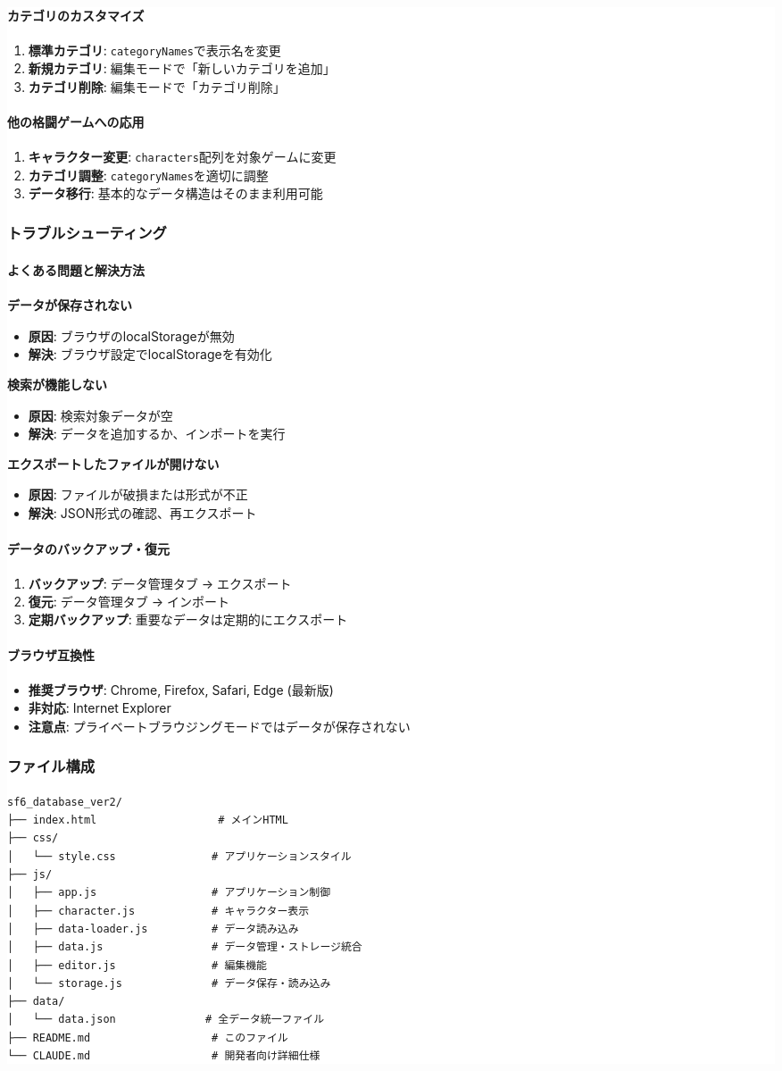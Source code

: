 #### カテゴリのカスタマイズ
1. **標準カテゴリ**: `categoryNames`で表示名を変更
2. **新規カテゴリ**: 編集モードで「新しいカテゴリを追加」
3. **カテゴリ削除**: 編集モードで「カテゴリ削除」

#### 他の格闘ゲームへの応用
1. **キャラクター変更**: `characters`配列を対象ゲームに変更
2. **カテゴリ調整**: `categoryNames`を適切に調整
3. **データ移行**: 基本的なデータ構造はそのまま利用可能

### トラブルシューティング

#### よくある問題と解決方法

**データが保存されない**
- **原因**: ブラウザのlocalStorageが無効
- **解決**: ブラウザ設定でlocalStorageを有効化

**検索が機能しない**
- **原因**: 検索対象データが空
- **解決**: データを追加するか、インポートを実行

**エクスポートしたファイルが開けない**
- **原因**: ファイルが破損または形式が不正
- **解決**: JSON形式の確認、再エクスポート

#### データのバックアップ・復元
1. **バックアップ**: データ管理タブ → エクスポート
2. **復元**: データ管理タブ → インポート
3. **定期バックアップ**: 重要なデータは定期的にエクスポート

#### ブラウザ互換性
- **推奨ブラウザ**: Chrome, Firefox, Safari, Edge (最新版)
- **非対応**: Internet Explorer
- **注意点**: プライベートブラウジングモードではデータが保存されない

### ファイル構成

```
sf6_database_ver2/
├── index.html                   # メインHTML
├── css/
│   └── style.css               # アプリケーションスタイル
├── js/
│   ├── app.js                  # アプリケーション制御
│   ├── character.js            # キャラクター表示
│   ├── data-loader.js          # データ読み込み
│   ├── data.js                 # データ管理・ストレージ統合
│   ├── editor.js               # 編集機能
│   └── storage.js              # データ保存・読み込み
├── data/
│   └── data.json              # 全データ統一ファイル
├── README.md                   # このファイル
└── CLAUDE.md                   # 開発者向け詳細仕様
```
